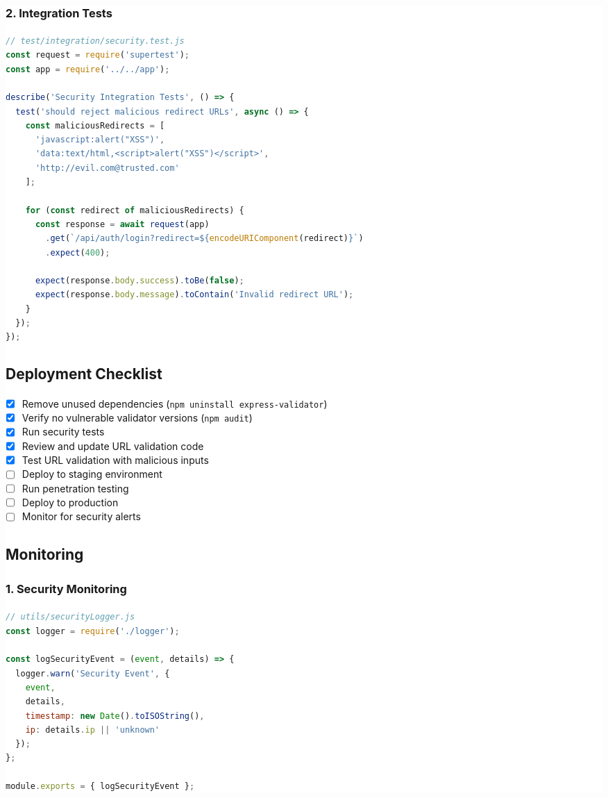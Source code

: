 ### 2. Integration Tests

```javascript
// test/integration/security.test.js
const request = require('supertest');
const app = require('../../app');

describe('Security Integration Tests', () => {
  test('should reject malicious redirect URLs', async () => {
    const maliciousRedirects = [
      'javascript:alert("XSS")',
      'data:text/html,<script>alert("XSS")</script>',
      'http://evil.com@trusted.com'
    ];

    for (const redirect of maliciousRedirects) {
      const response = await request(app)
        .get(`/api/auth/login?redirect=${encodeURIComponent(redirect)}`)
        .expect(400);

      expect(response.body.success).toBe(false);
      expect(response.body.message).toContain('Invalid redirect URL');
    }
  });
});
```

## Deployment Checklist

- [x] Remove unused dependencies (`npm uninstall express-validator`)
- [x] Verify no vulnerable validator versions (`npm audit`)
- [x] Run security tests
- [x] Review and update URL validation code
- [x] Test URL validation with malicious inputs
- [ ] Deploy to staging environment
- [ ] Run penetration testing
- [ ] Deploy to production
- [ ] Monitor for security alerts

## Monitoring

### 1. Security Monitoring
```javascript
// utils/securityLogger.js
const logger = require('./logger');

const logSecurityEvent = (event, details) => {
  logger.warn('Security Event', {
    event,
    details,
    timestamp: new Date().toISOString(),
    ip: details.ip || 'unknown'
  });
};

module.exports = { logSecurityEvent };
```

